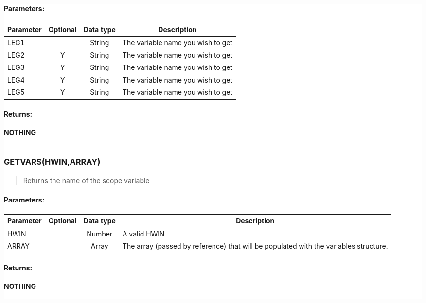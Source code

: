 #### Parameters:
|Parameter  | Optional  | Data type | Description |
|---------  | :--------:| :----: |  ----------|
 LEG1         | | String | The variable name you wish to get
 LEG2         | Y | String | The variable name you wish to get
 LEG3         | Y | String | The variable name you wish to get
 LEG4         | Y | String | The variable name you wish to get
 LEG5         | Y | String | The variable name you wish to get
  
#### Returns: 
**NOTHING**
___


### GETVARS(HWIN,ARRAY) 
>  Returns the name of the scope variable

#### Parameters:
|Parameter  | Optional  | Data type | Description |
|---------  | :--------:| :----: |  ----------|
 HWIN         | | Number | A valid HWIN
 ARRAY         | | Array | The array (passed by reference) that will be populated with the variables structure.
  
#### Returns: 
**NOTHING**
___

